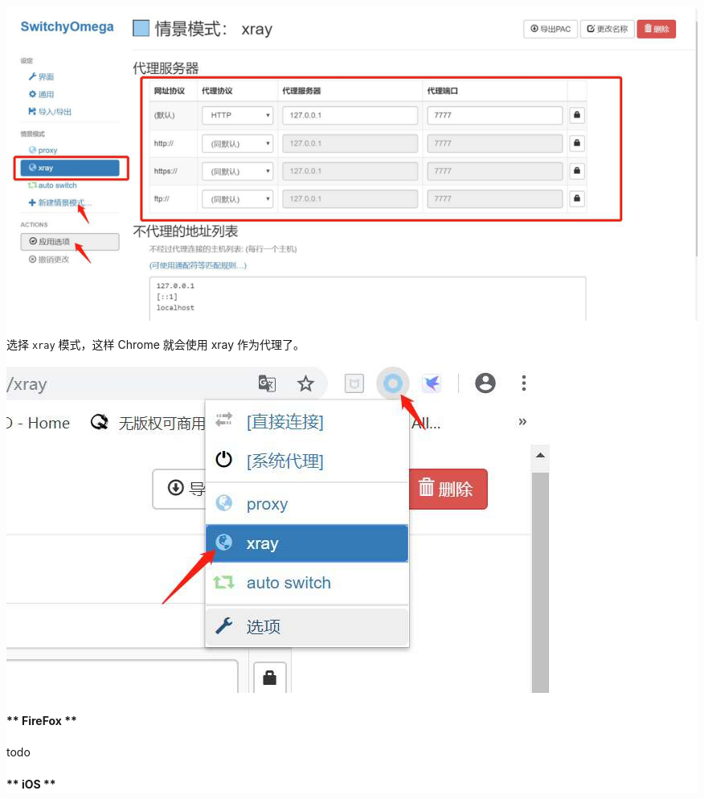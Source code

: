 ![](../assets/tutorial/chrome_configure_proxy_1.jpg)

选择 `xray` 模式，这样 Chrome 就会使用 xray 作为代理了。

![](../assets/tutorial/chrome_configure_proxy_2.jpg)

#### ** FireFox **

todo

#### ** iOS **
